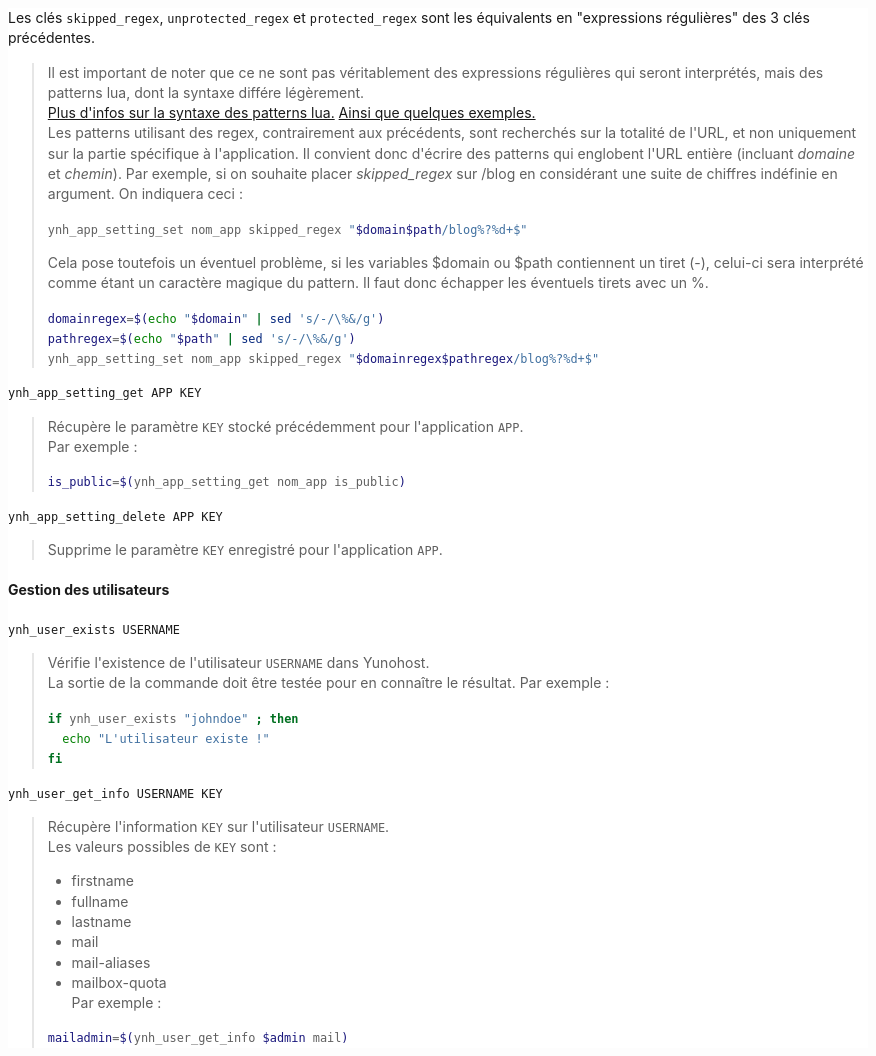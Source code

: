 Les clés `skipped_regex`, `unprotected_regex` et `protected_regex` sont les équivalents en "expressions régulières" des 3 clés précédentes.
> Il est important de noter que ce ne sont pas véritablement des expressions régulières qui seront interprétés, mais des patterns lua, dont la syntaxe différe légèrement.  
> [Plus d'infos sur la syntaxe des patterns lua.](http://wxlua.free.fr/Tutoriel_Lua/Tuto/Strings/strings6.php) [Ainsi que quelques exemples.](http://wxlua.free.fr/Tutoriel_Lua/Tuto/Strings/strings7.php)  
Les patterns utilisant des regex, contrairement aux précédents, sont recherchés sur la totalité de l'URL, et non uniquement sur la partie spécifique à l'application. Il convient donc d'écrire des patterns qui englobent l'URL entière (incluant *domaine* et *chemin*).
> Par exemple, si on souhaite placer *skipped_regex* sur /blog en considérant une suite de chiffres indéfinie en argument. On indiquera ceci :
> ```bash
> ynh_app_setting_set nom_app skipped_regex "$domain$path/blog%?%d+$"
> ```
> Cela pose toutefois un éventuel problème, si les variables $domain ou $path contiennent un tiret (-), celui-ci sera interprété comme étant un caractère magique du pattern. Il faut donc échapper les éventuels tirets avec un %.
> ```bash
> domainregex=$(echo "$domain" | sed 's/-/\%&/g')
> pathregex=$(echo "$path" | sed 's/-/\%&/g')
> ynh_app_setting_set nom_app skipped_regex "$domainregex$pathregex/blog%?%d+$"
> ```


```bash
ynh_app_setting_get APP KEY
```
> Récupère le paramètre `KEY` stocké précédemment pour l'application `APP`.  
> Par exemple :
> ```bash
> is_public=$(ynh_app_setting_get nom_app is_public)
> ```


```bash
ynh_app_setting_delete APP KEY
```
> Supprime le paramètre `KEY` enregistré pour l'application `APP`.


#### Gestion des utilisateurs
```bash
ynh_user_exists USERNAME
```
> Vérifie l'existence de l'utilisateur `USERNAME` dans Yunohost.  
> La sortie de la commande doit être testée pour en connaître le résultat. Par exemple :
> ```bash
> if ynh_user_exists "johndoe" ; then
>   echo "L'utilisateur existe !"
> fi
> ```


```bash
ynh_user_get_info USERNAME KEY
```
> Récupère l'information `KEY` sur l'utilisateur `USERNAME`.  
> Les valeurs possibles de `KEY` sont :
> - firstname
> - fullname
> - lastname
> - mail
> - mail-aliases
> - mailbox-quota  
> Par exemple :
> ```bash
> mailadmin=$(ynh_user_get_info $admin mail)